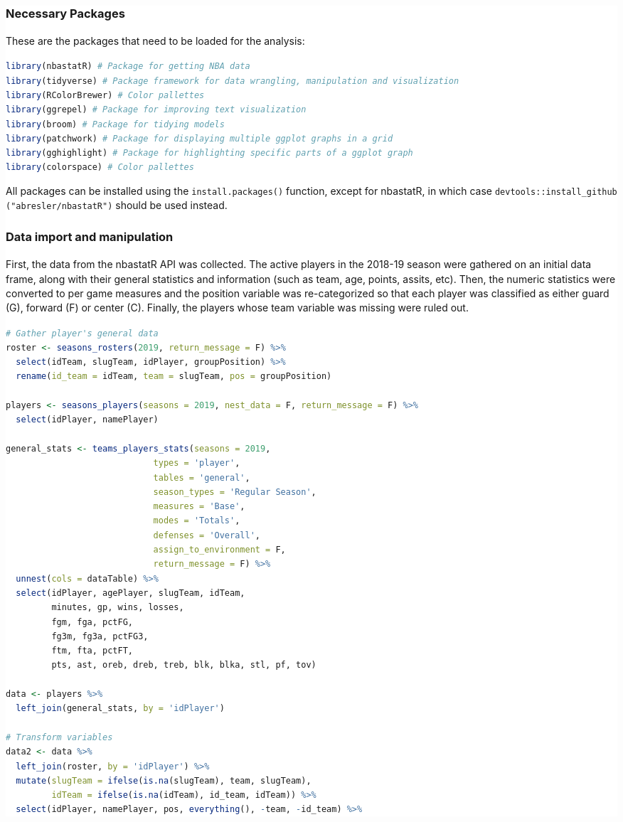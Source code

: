 ### Necessary Packages

These are the packages that need to be loaded for the analysis:

``` r
library(nbastatR) # Package for getting NBA data
library(tidyverse) # Package framework for data wrangling, manipulation and visualization
library(RColorBrewer) # Color pallettes
library(ggrepel) # Package for improving text visualization
library(broom) # Package for tidying models
library(patchwork) # Package for displaying multiple ggplot graphs in a grid
library(gghighlight) # Package for highlighting specific parts of a ggplot graph
library(colorspace) # Color pallettes
```

All packages can be installed using the `install.packages()` function,
except for nbastatR, in which case
`devtools::install_github("abresler/nbastatR")` should be used instead.

### Data import and manipulation

First, the data from the nbastatR API was collected. The active players
in the 2018-19 season were gathered on an initial data frame, along with
their general statistics and information (such as team, age, points, assits, etc). Then, the numeric statistics
were converted to per game measures and the position variable was
re-categorized so that each player was classified as either guard (G),
forward (F) or center (C). Finally, the players whose team variable was
missing were ruled out.

``` r
# Gather player's general data
roster <- seasons_rosters(2019, return_message = F) %>% 
  select(idTeam, slugTeam, idPlayer, groupPosition) %>% 
  rename(id_team = idTeam, team = slugTeam, pos = groupPosition)

players <- seasons_players(seasons = 2019, nest_data = F, return_message = F) %>% 
  select(idPlayer, namePlayer) 

general_stats <- teams_players_stats(seasons = 2019, 
                             types = 'player', 
                             tables = 'general', 
                             season_types = 'Regular Season', 
                             measures = 'Base', 
                             modes = 'Totals', 
                             defenses = 'Overall', 
                             assign_to_environment = F, 
                             return_message = F) %>% 
  unnest(cols = dataTable) %>% 
  select(idPlayer, agePlayer, slugTeam, idTeam,
         minutes, gp, wins, losses,
         fgm, fga, pctFG, 
         fg3m, fg3a, pctFG3,
         ftm, fta, pctFT,
         pts, ast, oreb, dreb, treb, blk, blka, stl, pf, tov)

data <- players %>% 
  left_join(general_stats, by = 'idPlayer')

# Transform variables
data2 <- data %>% 
  left_join(roster, by = 'idPlayer') %>% 
  mutate(slugTeam = ifelse(is.na(slugTeam), team, slugTeam),
         idTeam = ifelse(is.na(idTeam), id_team, idTeam)) %>% 
  select(idPlayer, namePlayer, pos, everything(), -team, -id_team) %>% 
```